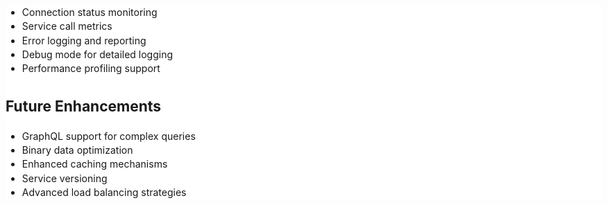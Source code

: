 - Connection status monitoring
- Service call metrics
- Error logging and reporting
- Debug mode for detailed logging
- Performance profiling support

## Future Enhancements

- GraphQL support for complex queries
- Binary data optimization
- Enhanced caching mechanisms
- Service versioning
- Advanced load balancing strategies
